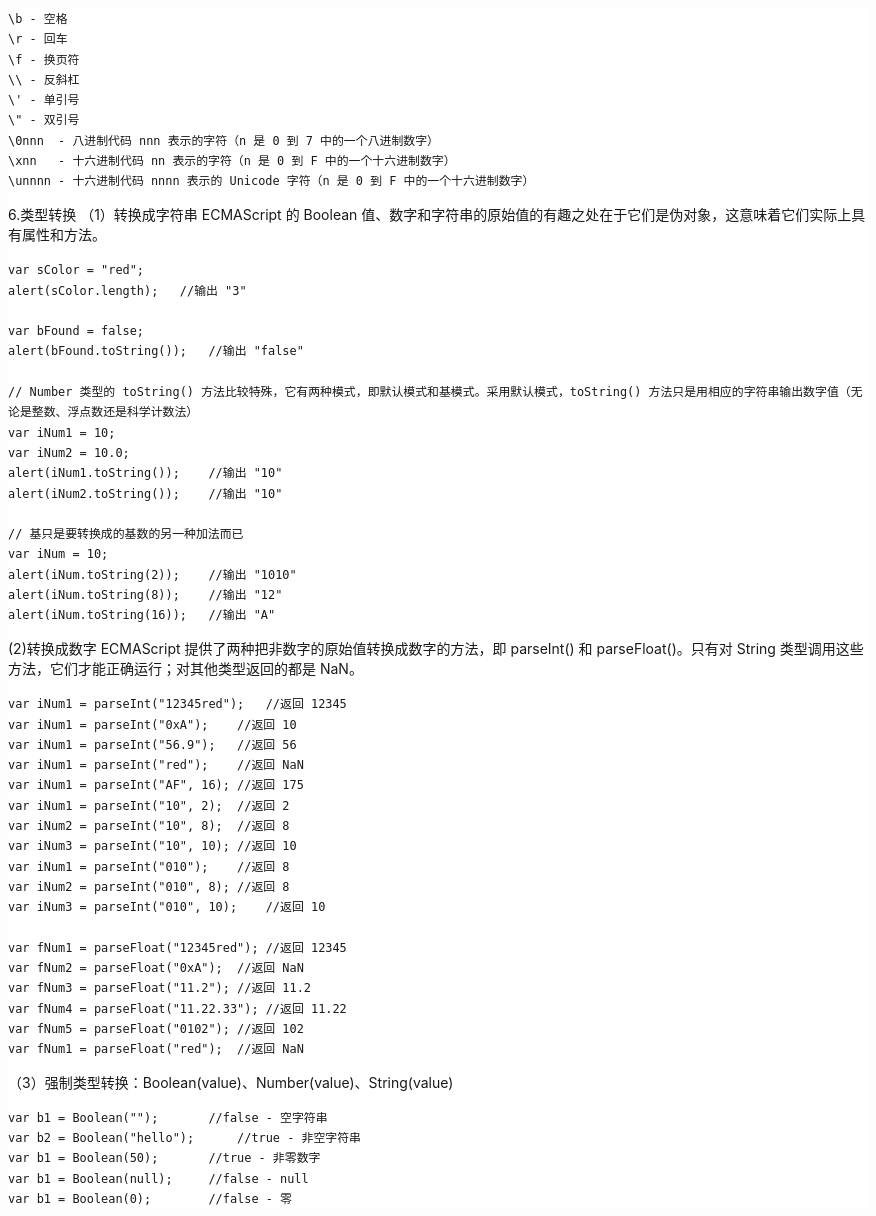 ```
\b - 空格
\r - 回车
\f - 换页符
\\ - 反斜杠
\' - 单引号
\" - 双引号
\0nnn  - 八进制代码 nnn 表示的字符（n 是 0 到 7 中的一个八进制数字）
\xnn   - 十六进制代码 nn 表示的字符（n 是 0 到 F 中的一个十六进制数字）
\unnnn - 十六进制代码 nnnn 表示的 Unicode 字符（n 是 0 到 F 中的一个十六进制数字）
```

6.类型转换
（1）转换成字符串
ECMAScript 的 Boolean 值、数字和字符串的原始值的有趣之处在于它们是伪对象，这意味着它们实际上具有属性和方法。
```
var sColor = "red";
alert(sColor.length);   //输出 "3"

var bFound = false;
alert(bFound.toString());   //输出 "false"

// Number 类型的 toString() 方法比较特殊，它有两种模式，即默认模式和基模式。采用默认模式，toString() 方法只是用相应的字符串输出数字值（无论是整数、浮点数还是科学计数法）
var iNum1 = 10;
var iNum2 = 10.0;
alert(iNum1.toString());    //输出 "10"
alert(iNum2.toString());    //输出 "10"

// 基只是要转换成的基数的另一种加法而已
var iNum = 10;
alert(iNum.toString(2));    //输出 "1010"
alert(iNum.toString(8));    //输出 "12"
alert(iNum.toString(16));   //输出 "A"
```
(2)转换成数字
ECMAScript 提供了两种把非数字的原始值转换成数字的方法，即 parseInt() 和 parseFloat()。只有对 String 类型调用这些方法，它们才能正确运行；对其他类型返回的都是 NaN。
```
var iNum1 = parseInt("12345red");   //返回 12345
var iNum1 = parseInt("0xA");    //返回 10
var iNum1 = parseInt("56.9");   //返回 56
var iNum1 = parseInt("red");    //返回 NaN
var iNum1 = parseInt("AF", 16); //返回 175
var iNum1 = parseInt("10", 2);  //返回 2
var iNum2 = parseInt("10", 8);  //返回 8
var iNum3 = parseInt("10", 10); //返回 10
var iNum1 = parseInt("010");    //返回 8
var iNum2 = parseInt("010", 8); //返回 8
var iNum3 = parseInt("010", 10);    //返回 10

var fNum1 = parseFloat("12345red"); //返回 12345
var fNum2 = parseFloat("0xA");  //返回 NaN
var fNum3 = parseFloat("11.2"); //返回 11.2
var fNum4 = parseFloat("11.22.33"); //返回 11.22
var fNum5 = parseFloat("0102"); //返回 102
var fNum1 = parseFloat("red");  //返回 NaN
```
（3）强制类型转换：Boolean(value)、Number(value)、String(value)
```
var b1 = Boolean("");       //false - 空字符串
var b2 = Boolean("hello");      //true - 非空字符串
var b1 = Boolean(50);       //true - 非零数字
var b1 = Boolean(null);     //false - null
var b1 = Boolean(0);        //false - 零
```